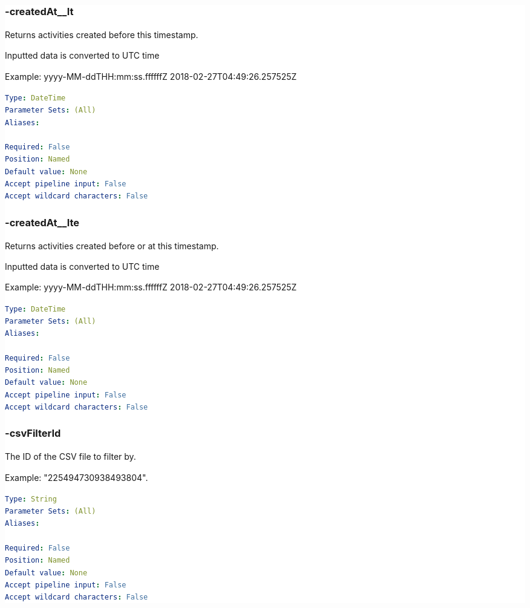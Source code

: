 ### -createdAt__lt
Returns activities created before this timestamp.

Inputted data is converted to UTC time

Example:
yyyy-MM-ddTHH:mm:ss.ffffffZ
2018-02-27T04:49:26.257525Z

```yaml
Type: DateTime
Parameter Sets: (All)
Aliases:

Required: False
Position: Named
Default value: None
Accept pipeline input: False
Accept wildcard characters: False
```

### -createdAt__lte
Returns activities created before or at this timestamp.

Inputted data is converted to UTC time

Example:
yyyy-MM-ddTHH:mm:ss.ffffffZ
2018-02-27T04:49:26.257525Z

```yaml
Type: DateTime
Parameter Sets: (All)
Aliases:

Required: False
Position: Named
Default value: None
Accept pipeline input: False
Accept wildcard characters: False
```

### -csvFilterId
The ID of the CSV file to filter by.

Example: "225494730938493804".

```yaml
Type: String
Parameter Sets: (All)
Aliases:

Required: False
Position: Named
Default value: None
Accept pipeline input: False
Accept wildcard characters: False
```
